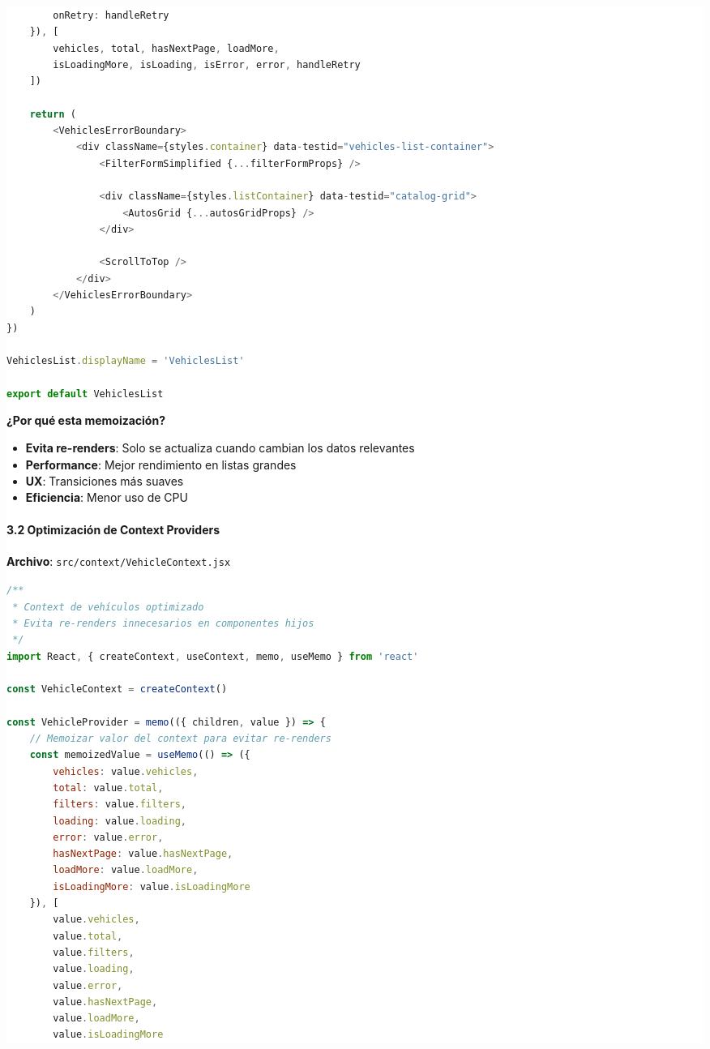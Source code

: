 ```javascript
        onRetry: handleRetry
    }), [
        vehicles, total, hasNextPage, loadMore, 
        isLoadingMore, isLoading, isError, error, handleRetry
    ])

    return (
        <VehiclesErrorBoundary>
            <div className={styles.container} data-testid="vehicles-list-container">
                <FilterFormSimplified {...filterFormProps} />
                
                <div className={styles.listContainer} data-testid="catalog-grid">
                    <AutosGrid {...autosGridProps} />
                </div>
                
                <ScrollToTop />
            </div>
        </VehiclesErrorBoundary>
    )
})

VehiclesList.displayName = 'VehiclesList'

export default VehiclesList
```

**¿Por qué esta memoización?**
- **Evita re-renders**: Solo se actualiza cuando cambian los datos relevantes
- **Performance**: Mejor rendimiento en listas grandes
- **UX**: Transiciones más suaves
- **Eficiencia**: Menor uso de CPU

#### **3.2 Optimización de Context Providers**

**Archivo**: `src/context/VehicleContext.jsx`

```javascript
/**
 * Context de vehículos optimizado
 * Evita re-renders innecesarios en componentes hijos
 */
import React, { createContext, useContext, memo, useMemo } from 'react'

const VehicleContext = createContext()

const VehicleProvider = memo(({ children, value }) => {
    // Memoizar valor del context para evitar re-renders
    const memoizedValue = useMemo(() => ({
        vehicles: value.vehicles,
        total: value.total,
        filters: value.filters,
        loading: value.loading,
        error: value.error,
        hasNextPage: value.hasNextPage,
        loadMore: value.loadMore,
        isLoadingMore: value.isLoadingMore
    }), [
        value.vehicles,
        value.total,
        value.filters,
        value.loading,
        value.error,
        value.hasNextPage,
        value.loadMore,
        value.isLoadingMore
```
